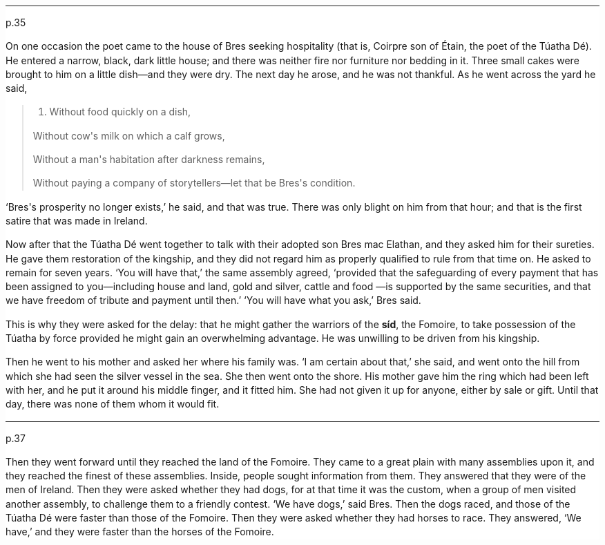 


---

p.35


On one occasion the poet came to the house of Bres seeking hospitality (that is, Coirpre son of Étain, the poet of the Túatha Dé). He entered a narrow, black, dark little house; and there was neither fire nor furniture nor bedding in it. Three small cakes were brought to him on a little dish—and they were dry. The next day he arose, and he was not thankful. As he went across the yard he said, 

> 1. Without food quickly on a dish,
>   
> Without cow's milk on which a calf grows,
>   
> Without a man's habitation after darkness remains,
>   
> Without paying a company of storytellers—let that be Bres's condition.
> 
> 
> 
> 
> 


‘Bres's prosperity no longer exists,’ he said, and that was true. There was only blight on him from that hour; and that is the first satire that was made in Ireland.


Now after that the Túatha Dé went together to talk with their adopted son Bres mac Elathan, and they asked him for their sureties. He gave them restoration of the kingship, and they did not regard him as properly qualified to rule from that time on. He asked to remain for seven years. ‘You will have that,’ the same assembly agreed, ‘provided that the safeguarding of every payment that has been assigned to you—including house and land, gold and silver, cattle and food —is supported by the same securities, and that we have freedom of tribute and payment until then.’ ‘You will have what you ask,’ Bres said.


This is why they were asked for the delay: that he might gather the warriors of the **síd**, the Fomoire, to take possession of the Túatha by force provided he might gain an overwhelming advantage. He was unwilling to be driven from his kingship.


Then he went to his mother and asked her where his family was. ‘I am certain about that,’ she said, and went onto the hill from which she had seen the silver vessel in the sea. She then went onto the shore. His mother gave him the ring which had been left with her, and he put it around his middle finger, and it fitted him. She had not given it up for anyone, either by sale or gift. Until that day, there was none of them whom it would fit.




---

p.37


Then they went forward until they reached the land of the Fomoire. They came to a great plain with many assemblies upon it, and they reached the finest of these assemblies. Inside, people sought information from them. They answered that they were of the men of Ireland. Then they were asked whether they had dogs, for at that time it was the custom, when a group of men visited another assembly, to challenge them to a friendly contest. ‘We have dogs,’ said Bres. Then the dogs raced, and those of the Túatha Dé were faster than those of the Fomoire. Then they were asked whether they had horses to race. They answered, ‘We have,’ and they were faster than the horses of the Fomoire.
